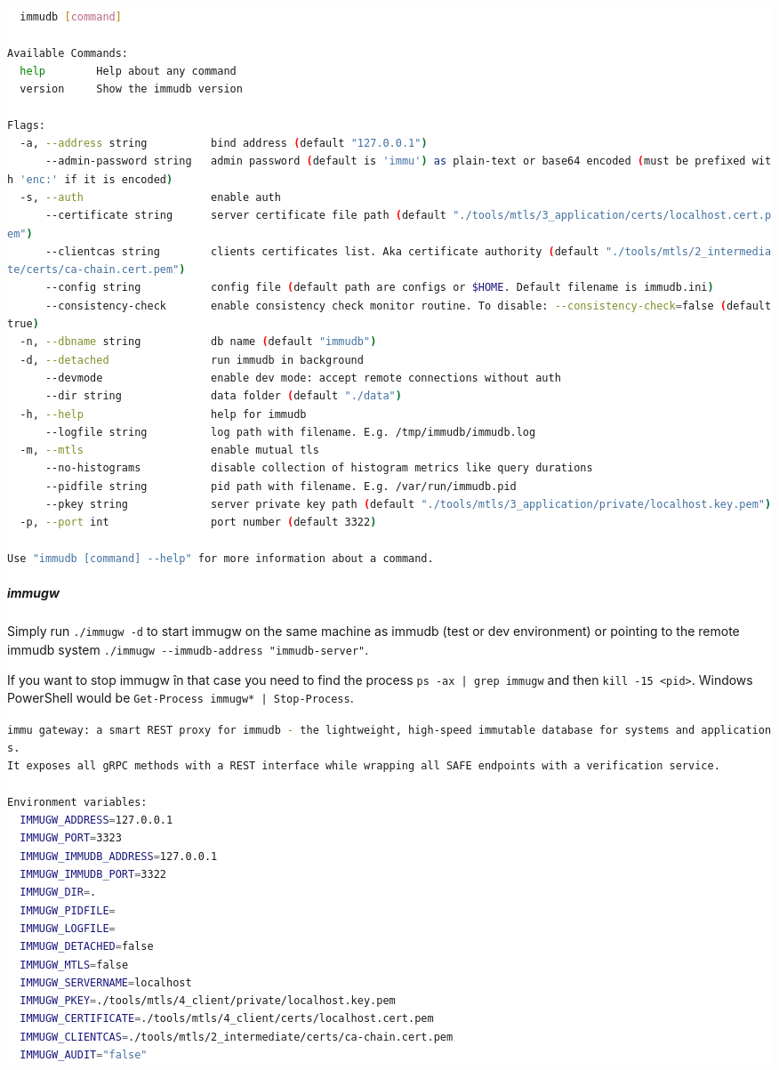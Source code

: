 ```bash
  immudb [command]

Available Commands:
  help        Help about any command
  version     Show the immudb version

Flags:
  -a, --address string          bind address (default "127.0.0.1")
      --admin-password string   admin password (default is 'immu') as plain-text or base64 encoded (must be prefixed with 'enc:' if it is encoded)
  -s, --auth                    enable auth
      --certificate string      server certificate file path (default "./tools/mtls/3_application/certs/localhost.cert.pem")
      --clientcas string        clients certificates list. Aka certificate authority (default "./tools/mtls/2_intermediate/certs/ca-chain.cert.pem")
      --config string           config file (default path are configs or $HOME. Default filename is immudb.ini)
      --consistency-check       enable consistency check monitor routine. To disable: --consistency-check=false (default true)
  -n, --dbname string           db name (default "immudb")
  -d, --detached                run immudb in background
      --devmode                 enable dev mode: accept remote connections without auth
      --dir string              data folder (default "./data")
  -h, --help                    help for immudb
      --logfile string          log path with filename. E.g. /tmp/immudb/immudb.log
  -m, --mtls                    enable mutual tls
      --no-histograms           disable collection of histogram metrics like query durations
      --pidfile string          pid path with filename. E.g. /var/run/immudb.pid
      --pkey string             server private key path (default "./tools/mtls/3_application/private/localhost.key.pem")
  -p, --port int                port number (default 3322)

Use "immudb [command] --help" for more information about a command.

```

##### immugw

Simply run `./immugw -d` to start immugw on the same machine as immudb (test or dev environment) or pointing to the remote immudb system ```./immugw --immudb-address "immudb-server"```.

If you want to stop immugw în that case you need to find the process `ps -ax | grep immugw` and then `kill -15 <pid>`. Windows PowerShell would be `Get-Process immugw* | Stop-Process`.

```bash
immu gateway: a smart REST proxy for immudb - the lightweight, high-speed immutable database for systems and applications.
It exposes all gRPC methods with a REST interface while wrapping all SAFE endpoints with a verification service.

Environment variables:
  IMMUGW_ADDRESS=127.0.0.1
  IMMUGW_PORT=3323
  IMMUGW_IMMUDB_ADDRESS=127.0.0.1
  IMMUGW_IMMUDB_PORT=3322
  IMMUGW_DIR=.
  IMMUGW_PIDFILE=
  IMMUGW_LOGFILE=
  IMMUGW_DETACHED=false
  IMMUGW_MTLS=false
  IMMUGW_SERVERNAME=localhost
  IMMUGW_PKEY=./tools/mtls/4_client/private/localhost.key.pem
  IMMUGW_CERTIFICATE=./tools/mtls/4_client/certs/localhost.cert.pem
  IMMUGW_CLIENTCAS=./tools/mtls/2_intermediate/certs/ca-chain.cert.pem
  IMMUGW_AUDIT="false"
```